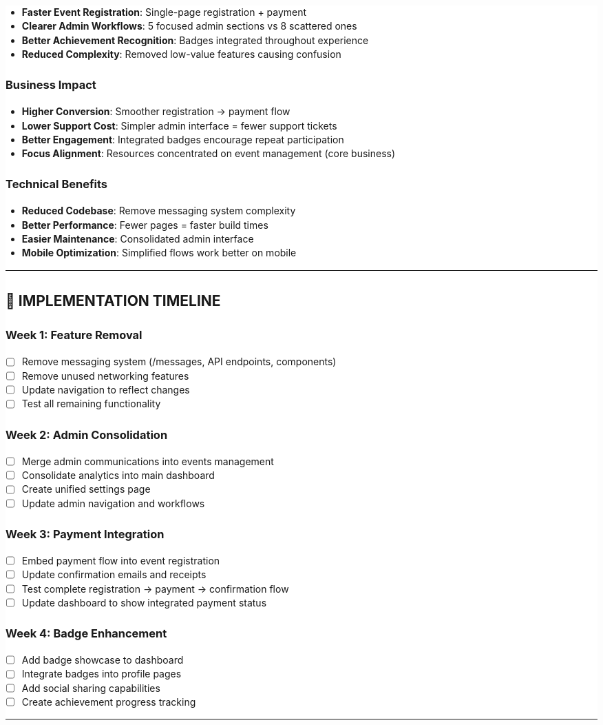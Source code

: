 - **Faster Event Registration**: Single-page registration + payment
- **Clearer Admin Workflows**: 5 focused admin sections vs 8 scattered ones
- **Better Achievement Recognition**: Badges integrated throughout experience
- **Reduced Complexity**: Removed low-value features causing confusion

### **Business Impact**

- **Higher Conversion**: Smoother registration → payment flow
- **Lower Support Cost**: Simpler admin interface = fewer support tickets
- **Better Engagement**: Integrated badges encourage repeat participation
- **Focus Alignment**: Resources concentrated on event management (core business)

### **Technical Benefits**

- **Reduced Codebase**: Remove messaging system complexity
- **Better Performance**: Fewer pages = faster build times
- **Easier Maintenance**: Consolidated admin interface
- **Mobile Optimization**: Simplified flows work better on mobile

---

## 🚀 IMPLEMENTATION TIMELINE

### **Week 1: Feature Removal**

- [ ] Remove messaging system (/messages, API endpoints, components)
- [ ] Remove unused networking features
- [ ] Update navigation to reflect changes
- [ ] Test all remaining functionality

### **Week 2: Admin Consolidation**

- [ ] Merge admin communications into events management
- [ ] Consolidate analytics into main dashboard
- [ ] Create unified settings page
- [ ] Update admin navigation and workflows

### **Week 3: Payment Integration**

- [ ] Embed payment flow into event registration
- [ ] Update confirmation emails and receipts
- [ ] Test complete registration → payment → confirmation flow
- [ ] Update dashboard to show integrated payment status

### **Week 4: Badge Enhancement**

- [ ] Add badge showcase to dashboard
- [ ] Integrate badges into profile pages
- [ ] Add social sharing capabilities
- [ ] Create achievement progress tracking

---
